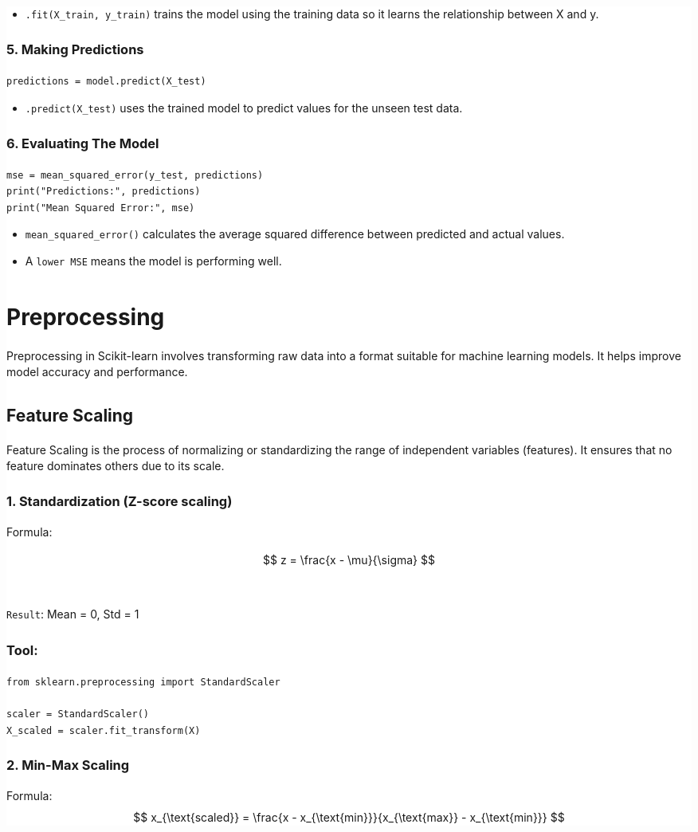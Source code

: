 - `.fit(X_train, y_train)` trains the model using the training data so it learns the relationship between X and y.

### 5. Making Predictions
```
predictions = model.predict(X_test)
```
- `.predict(X_test)` uses the trained model to predict values for the unseen test data.

### 6. Evaluating The Model
```
mse = mean_squared_error(y_test, predictions)
print("Predictions:", predictions)
print("Mean Squared Error:", mse)
```
- `mean_squared_error()` calculates the average squared difference between predicted and actual values.

- A `lower MSE` means the model is performing well.

# Preprocessing
Preprocessing in Scikit-learn involves transforming raw data into a format suitable for machine learning models. It helps improve model accuracy and performance.

## Feature Scaling
Feature Scaling is the process of normalizing or standardizing the range of independent variables (features). It ensures that no feature dominates others due to its scale.

### 1. Standardization (Z-score scaling)
Formula:

$$
z = \frac{x - \mu}{\sigma}
$$

​
 
`Result`: Mean = 0, Std = 1

### Tool:
```
from sklearn.preprocessing import StandardScaler

scaler = StandardScaler()
X_scaled = scaler.fit_transform(X)
```
### 2. Min-Max Scaling
Formula:
$$
x_{\text{scaled}} = \frac{x - x_{\text{min}}}{x_{\text{max}} - x_{\text{min}}}
$$
